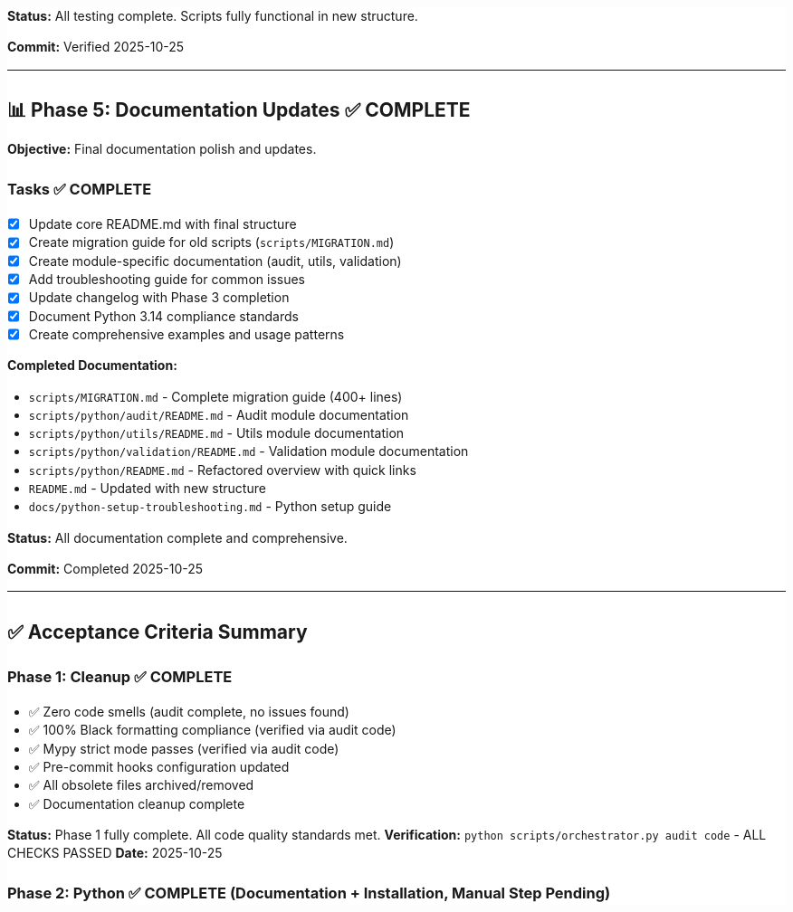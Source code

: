 **Status:** All testing complete. Scripts fully functional in new structure.

**Commit:** Verified 2025-10-25

---

## 📊 Phase 5: Documentation Updates ✅ COMPLETE

**Objective:** Final documentation polish and updates.

### Tasks ✅ COMPLETE

- [x] Update core README.md with final structure
- [x] Create migration guide for old scripts (`scripts/MIGRATION.md`)
- [x] Create module-specific documentation (audit, utils, validation)
- [x] Add troubleshooting guide for common issues
- [x] Update changelog with Phase 3 completion
- [x] Document Python 3.14 compliance standards
- [x] Create comprehensive examples and usage patterns

**Completed Documentation:**

- `scripts/MIGRATION.md` - Complete migration guide (400+ lines)
- `scripts/python/audit/README.md` - Audit module documentation
- `scripts/python/utils/README.md` - Utils module documentation
- `scripts/python/validation/README.md` - Validation module documentation
- `scripts/python/README.md` - Refactored overview with quick links
- `README.md` - Updated with new structure
- `docs/python-setup-troubleshooting.md` - Python setup guide

**Status:** All documentation complete and comprehensive.

**Commit:** Completed 2025-10-25

---

## ✅ Acceptance Criteria Summary

### Phase 1: Cleanup ✅ COMPLETE

- ✅ Zero code smells (audit complete, no issues found)
- ✅ 100% Black formatting compliance (verified via audit code)
- ✅ Mypy strict mode passes (verified via audit code)
- ✅ Pre-commit hooks configuration updated
- ✅ All obsolete files archived/removed
- ✅ Documentation cleanup complete

**Status:** Phase 1 fully complete. All code quality standards met.
**Verification:** `python scripts/orchestrator.py audit code` - ALL CHECKS PASSED
**Date:** 2025-10-25

### Phase 2: Python ✅ COMPLETE (Documentation + Installation, Manual Step Pending)

